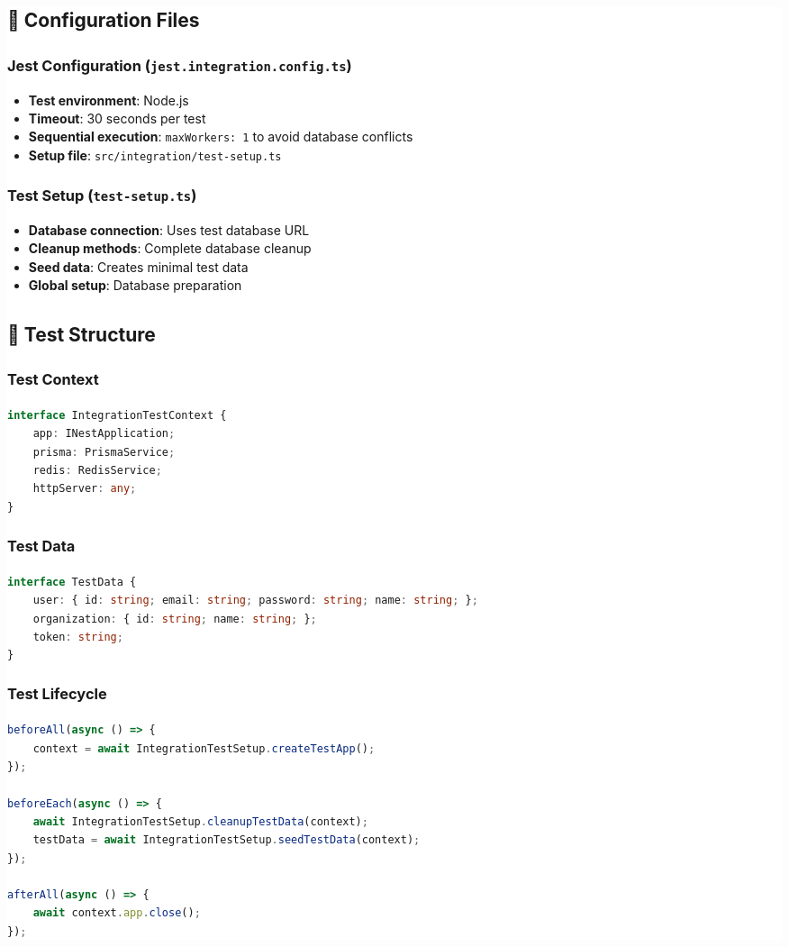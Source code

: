 ## 🔧 **Configuration Files**

### **Jest Configuration** (`jest.integration.config.ts`)
- **Test environment**: Node.js
- **Timeout**: 30 seconds per test
- **Sequential execution**: `maxWorkers: 1` to avoid database conflicts
- **Setup file**: `src/integration/test-setup.ts`

### **Test Setup** (`test-setup.ts`)
- **Database connection**: Uses test database URL
- **Cleanup methods**: Complete database cleanup
- **Seed data**: Creates minimal test data
- **Global setup**: Database preparation

## 🧪 **Test Structure**

### **Test Context**
```typescript
interface IntegrationTestContext {
    app: INestApplication;
    prisma: PrismaService;
    redis: RedisService;
    httpServer: any;
}
```

### **Test Data**
```typescript
interface TestData {
    user: { id: string; email: string; password: string; name: string; };
    organization: { id: string; name: string; };
    token: string;
}
```

### **Test Lifecycle**
```typescript
beforeAll(async () => {
    context = await IntegrationTestSetup.createTestApp();
});

beforeEach(async () => {
    await IntegrationTestSetup.cleanupTestData(context);
    testData = await IntegrationTestSetup.seedTestData(context);
});

afterAll(async () => {
    await context.app.close();
});
```
